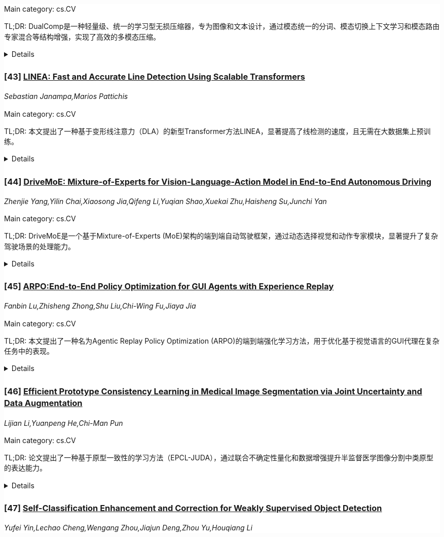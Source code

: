 Main category: cs.CV

TL;DR: DualComp是一种轻量级、统一的学习型无损压缩器，专为图像和文本设计，通过模态统一的分词、模态切换上下文学习和模态路由专家混合等结构增强，实现了高效的多模态压缩。


<details><summary>Details</summary></details>


### [43] [LINEA: Fast and Accurate Line Detection Using Scalable Transformers](https://arxiv.org/abs/2505.16264)
*Sebastian Janampa,Marios Pattichis*

Main category: cs.CV

TL;DR: 本文提出了一种基于变形线注意力（DLA）的新型Transformer方法LINEA，显著提高了线检测的速度，且无需在大数据集上预训练。


<details><summary>Details</summary></details>


### [44] [DriveMoE: Mixture-of-Experts for Vision-Language-Action Model in End-to-End Autonomous Driving](https://arxiv.org/abs/2505.16278)
*Zhenjie Yang,Yilin Chai,Xiaosong Jia,Qifeng Li,Yuqian Shao,Xuekai Zhu,Haisheng Su,Junchi Yan*

Main category: cs.CV

TL;DR: DriveMoE是一个基于Mixture-of-Experts (MoE)架构的端到端自动驾驶框架，通过动态选择视觉和动作专家模块，显著提升了复杂驾驶场景的处理能力。


<details><summary>Details</summary></details>


### [45] [ARPO:End-to-End Policy Optimization for GUI Agents with Experience Replay](https://arxiv.org/abs/2505.16282)
*Fanbin Lu,Zhisheng Zhong,Shu Liu,Chi-Wing Fu,Jiaya Jia*

Main category: cs.CV

TL;DR: 本文提出了一种名为Agentic Replay Policy Optimization (ARPO)的端到端强化学习方法，用于优化基于视觉语言的GUI代理在复杂任务中的表现。


<details><summary>Details</summary></details>


### [46] [Efficient Prototype Consistency Learning in Medical Image Segmentation via Joint Uncertainty and Data Augmentation](https://arxiv.org/abs/2505.16283)
*Lijian Li,Yuanpeng He,Chi-Man Pun*

Main category: cs.CV

TL;DR: 论文提出了一种基于原型一致性的学习方法（EPCL-JUDA），通过联合不确定性量化和数据增强提升半监督医学图像分割中类原型的表达能力。


<details><summary>Details</summary></details>


### [47] [Self-Classification Enhancement and Correction for Weakly Supervised Object Detection](https://arxiv.org/abs/2505.16294)
*Yufei Yin,Lechao Cheng,Wengang Zhou,Jiajun Deng,Zhou Yu,Houqiang Li*
